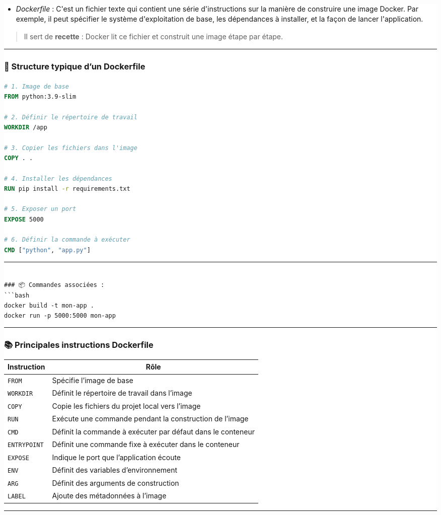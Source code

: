   
- *Dockerfile* : C'est un fichier texte qui contient une série d'instructions sur la manière de construire une image Docker. Par exemple, il peut spécifier le système d'exploitation de base, les dépendances à installer, et la façon de lancer l'application.
> Il sert de **recette** : Docker lit ce fichier et construit une image étape par étape.

---

### 🧱 Structure typique d’un Dockerfile

```dockerfile
# 1. Image de base
FROM python:3.9-slim

# 2. Définir le répertoire de travail
WORKDIR /app

# 3. Copier les fichiers dans l'image
COPY . .

# 4. Installer les dépendances
RUN pip install -r requirements.txt

# 5. Exposer un port
EXPOSE 5000

# 6. Définir la commande à exécuter
CMD ["python", "app.py"]
```

---


```

### 📦 Commandes associées :
```bash
docker build -t mon-app .
docker run -p 5000:5000 mon-app
```

---

### 📚 Principales instructions Dockerfile

| Instruction   | Rôle                                                                 |
|---------------|----------------------------------------------------------------------|
| `FROM`        | Spécifie l’image de base                                             |
| `WORKDIR`     | Définit le répertoire de travail dans l’image                        |
| `COPY`        | Copie les fichiers du projet local vers l’image                      |
| `RUN`         | Exécute une commande pendant la construction de l’image              |
| `CMD`         | Définit la commande à exécuter par défaut dans le conteneur          |
| `ENTRYPOINT`  | Définit une commande fixe à exécuter dans le conteneur               |
| `EXPOSE`      | Indique le port que l’application écoute                             |
| `ENV`         | Définit des variables d’environnement                                |
| `ARG`         | Définit des arguments de construction                                |
| `LABEL`       | Ajoute des métadonnées à l’image                                     |

---